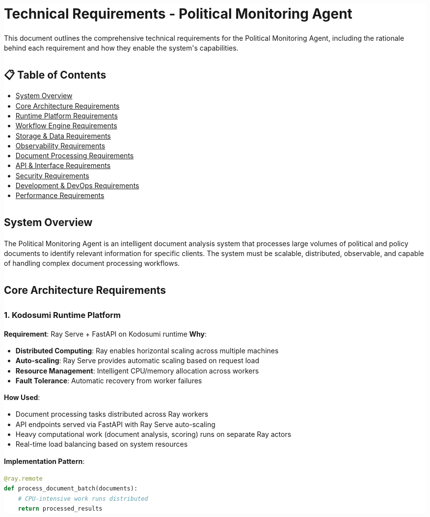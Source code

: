 # Technical Requirements - Political Monitoring Agent

This document outlines the comprehensive technical requirements for the Political Monitoring Agent, including the rationale behind each requirement and how they enable the system's capabilities.

## 📋 Table of Contents

- [System Overview](#system-overview)
- [Core Architecture Requirements](#core-architecture-requirements)
- [Runtime Platform Requirements](#runtime-platform-requirements)
- [Workflow Engine Requirements](#workflow-engine-requirements)
- [Storage & Data Requirements](#storage--data-requirements)
- [Observability Requirements](#observability-requirements)
- [Document Processing Requirements](#document-processing-requirements)
- [API & Interface Requirements](#api--interface-requirements)
- [Security Requirements](#security-requirements)
- [Development & DevOps Requirements](#development--devops-requirements)
- [Performance Requirements](#performance-requirements)

## System Overview

The Political Monitoring Agent is an intelligent document analysis system that processes large volumes of political and policy documents to identify relevant information for specific clients. The system must be scalable, distributed, observable, and capable of handling complex document processing workflows.

## Core Architecture Requirements

### 1. **Kodosumi Runtime Platform**

**Requirement**: Ray Serve + FastAPI on Kodosumi runtime
**Why**: 
- **Distributed Computing**: Ray enables horizontal scaling across multiple machines
- **Auto-scaling**: Ray Serve provides automatic scaling based on request load
- **Resource Management**: Intelligent CPU/memory allocation across workers
- **Fault Tolerance**: Automatic recovery from worker failures

**How Used**:
- Document processing tasks distributed across Ray workers
- API endpoints served via FastAPI with Ray Serve auto-scaling
- Heavy computational work (document analysis, scoring) runs on separate Ray actors
- Real-time load balancing based on system resources

**Implementation Pattern**:
```python
@ray.remote
def process_document_batch(documents):
    # CPU-intensive work runs distributed
    return processed_results
```
